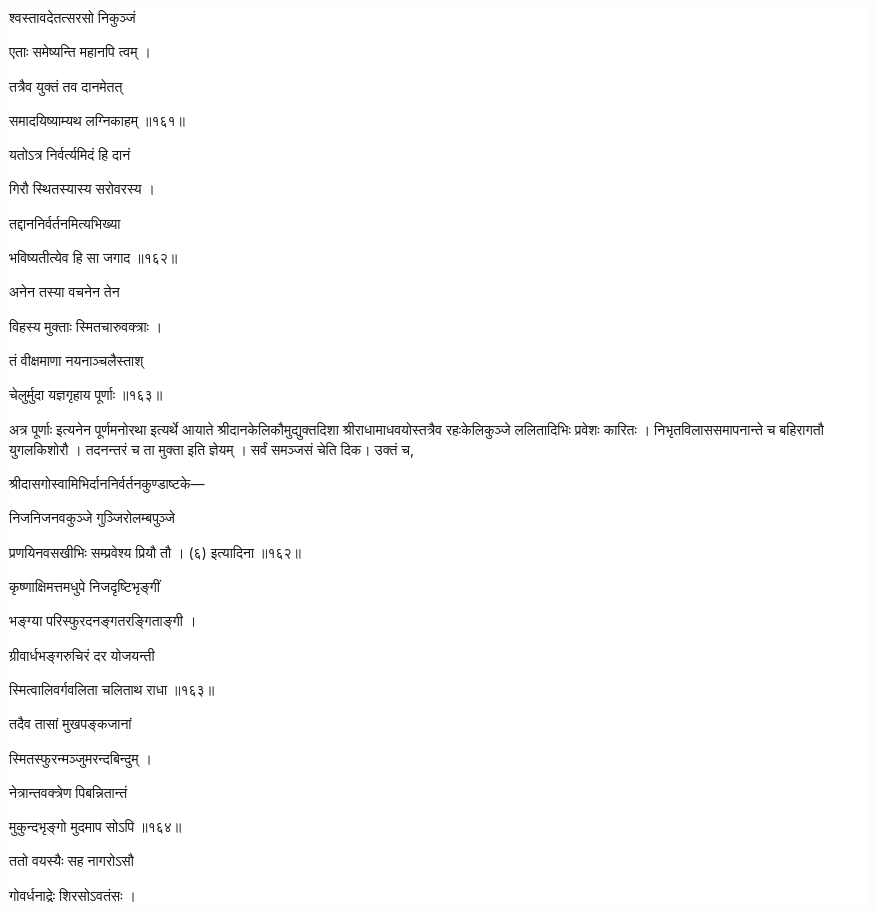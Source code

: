 

श्वस्तावदेतत्सरसो निकुञ्जं

एताः समेष्यन्ति महानपि त्वम् ।

तत्रैव युक्तं तव दानमेतत्

समादयिष्याम्यथ लग्निकाहम् ॥१६१॥



यतोऽत्र निर्वर्त्यमिदं हि दानं

गिरौ स्थितस्यास्य सरोवरस्य ।

तद्दाननिर्वर्तनमित्यभिख्या

भविष्यतीत्येव हि सा जगाद ॥१६२॥



अनेन तस्या वचनेन तेन

विहस्य मुक्ताः स्मितचारुवक्त्राः ।

तं वीक्षमाणा नयनाञ्चलैस्ताश्

चेलुर्मुदा यज्ञगृहाय पूर्णाः ॥१६३॥



अत्र पूर्णाः इत्यनेन पूर्णमनोरथा इत्यर्थे आयाते श्रीदानकेलिकौमुद्युक्तदिशा श्रीराधामाधवयोस्तत्रैव रहःकेलिकुञ्जे ललितादिभिः प्रवेशः कारितः । निभृतविलाससमापनान्ते च बहिरागतौ युगलकिशोरौ । तदनन्तरं च ता मुक्ता इति ज्ञेयम् । सर्वं समञ्जसं चेति दिक। उक्तं च,

श्रीदासगोस्वामिभिर्दाननिर्वर्तनकुण्डाष्टके—



निजनिजनवकुञ्जे गुञ्जिरोलम्बपुञ्जे

प्रणयिनवसखीभिः सम्प्रवेश्य प्रियौ तौ । (६) इत्यादिना ॥१६२॥



कृष्णाक्षिमत्तमधुपे निजदृष्टिभृङ्गीं

भङ्ग्या परिस्फुरदनङ्गतरङ्गिताङ्गी ।

ग्रीवार्धभङ्गरुचिरं दर योजयन्ती

स्मित्वालिवर्गवलिता चलिताथ राधा ॥१६३॥



तदैव तासां मुखपङ्कजानां

स्मितस्फुरन्मञ्जुमरन्दबिन्दुम् ।

नेत्रान्तवक्त्रेण पिबन्नितान्तं

मुकुन्दभृङ्गो मुदमाप सोऽपि ॥१६४॥



ततो वयस्यैः सह नागरोऽसौ

गोवर्धनाद्रेः शिरसोऽवतंसः ।
